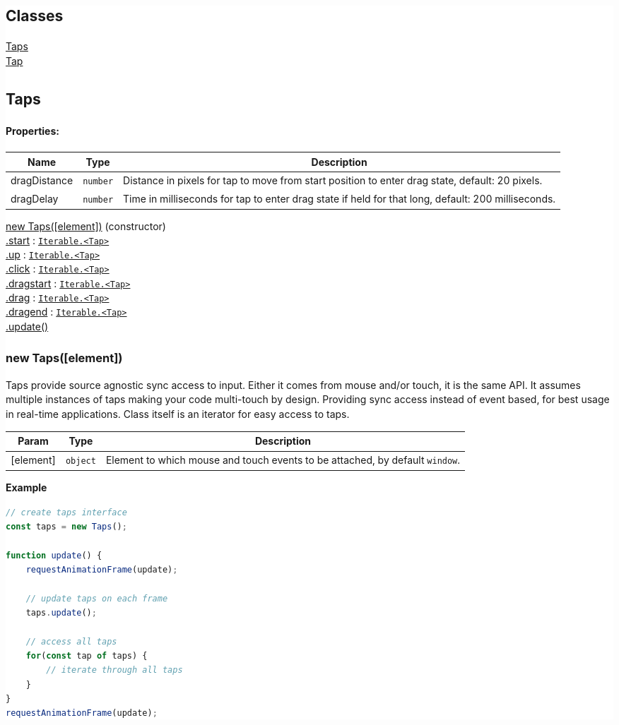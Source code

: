 ## Classes
<dl>
<dt><a href="#Taps">Taps</a></dt>
<dt><a href="#Tap">Tap</a></dt>
</dl>
<a name="Taps"></a>

## Taps
#### Properties:

| Name | Type | Description |
| --- | --- | --- |
| dragDistance | <code>number</code> | Distance in pixels for tap to move from start position to enter drag state, default: 20 pixels. |
| dragDelay | <code>number</code> | Time in milliseconds for tap to enter drag state if held for that long, default: 200 milliseconds. |


[new Taps([element])](#new_Taps_new) (constructor)<br />
[.start](#Taps+start) : [<code>Iterable.&lt;Tap&gt;</code>](#Tap)<br />
[.up](#Taps+up) : [<code>Iterable.&lt;Tap&gt;</code>](#Tap)<br />
[.click](#Taps+click) : [<code>Iterable.&lt;Tap&gt;</code>](#Tap)<br />
[.dragstart](#Taps+dragstart) : [<code>Iterable.&lt;Tap&gt;</code>](#Tap)<br />
[.drag](#Taps+drag) : [<code>Iterable.&lt;Tap&gt;</code>](#Tap)<br />
[.dragend](#Taps+dragend) : [<code>Iterable.&lt;Tap&gt;</code>](#Tap)<br />
[.update()](#Taps+update)<br />

<a name="new_Taps_new"></a>

### new Taps([element])
Taps provide source agnostic sync access to input. Either it comes from mouse and/or touch, it is the same API. It assumes multiple instances of taps making your code multi-touch by design. Providing sync access instead of event based, for best usage in real-time applications. Class itself is an iterator for easy access to taps.


| Param | Type | Description |
| --- | --- | --- |
| [element] | <code>object</code> | Element to which mouse and touch events to be attached, by default `window`. |

**Example**  
```js
// create taps interface
const taps = new Taps();

function update() {
    requestAnimationFrame(update);

    // update taps on each frame
    taps.update();

    // access all taps
    for(const tap of taps) {
        // iterate through all taps
    }
}
requestAnimationFrame(update);
```
<a name="Taps+start"></a>
